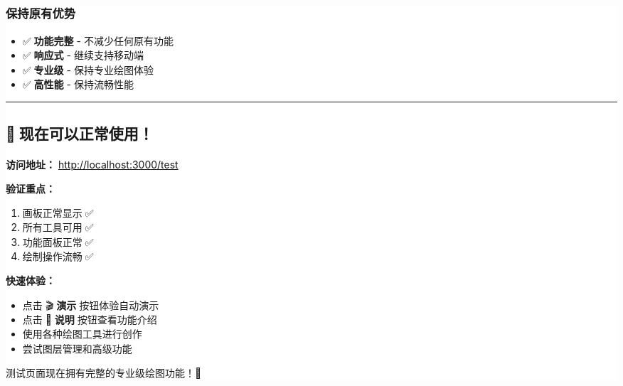 ### 保持原有优势
- ✅ **功能完整** - 不减少任何原有功能
- ✅ **响应式** - 继续支持移动端
- ✅ **专业级** - 保持专业绘图体验
- ✅ **高性能** - 保持流畅性能

---

## 🚀 现在可以正常使用！

**访问地址：** [http://localhost:3000/test](http://localhost:3000/test)

**验证重点：**
1. 画板正常显示 ✅
2. 所有工具可用 ✅  
3. 功能面板正常 ✅
4. 绘制操作流畅 ✅

**快速体验：**
- 点击 🎬 **演示** 按钮体验自动演示
- 点击 📖 **说明** 按钮查看功能介绍
- 使用各种绘图工具进行创作
- 尝试图层管理和高级功能

测试页面现在拥有完整的专业级绘图功能！🎨 